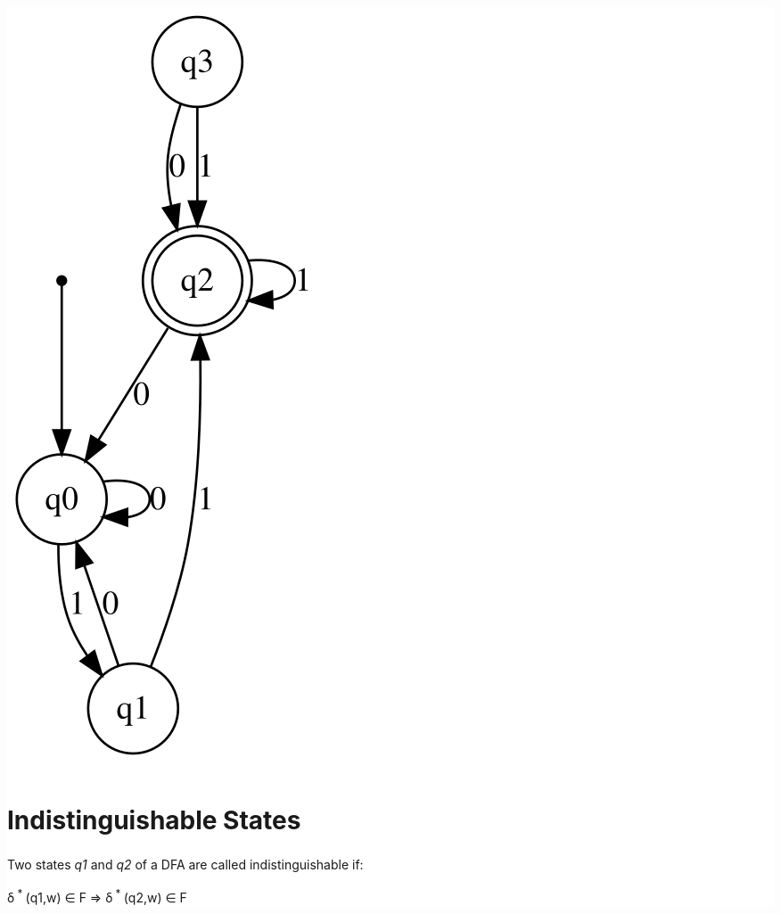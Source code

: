 ![svg](output_5_0.svg)



# Indistinguishable States
Two states *q1* and *q2* of a DFA are called indistinguishable if:

δ<sup> * </sup> (q1,w) ∈ F ⇒ δ<sup> * </sup>(q2,w) ∈ F
